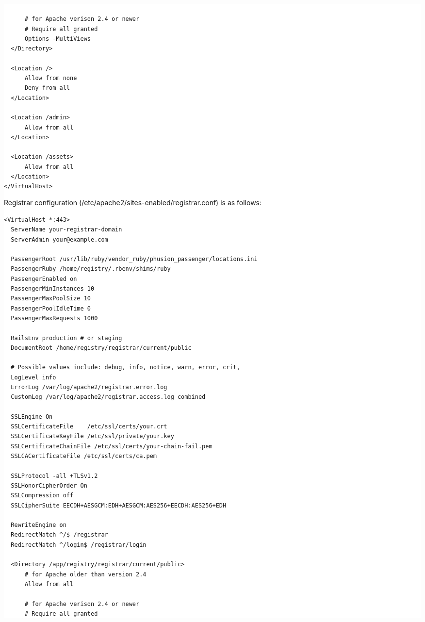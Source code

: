 ```

      # for Apache verison 2.4 or newer
      # Require all granted
      Options -MultiViews
  </Directory>

  <Location />
      Allow from none
      Deny from all
  </Location>

  <Location /admin>
      Allow from all
  </Location>

  <Location /assets>
      Allow from all
  </Location>
</VirtualHost>
```

Registrar configuration (/etc/apache2/sites-enabled/registrar.conf) is as follows:
```
<VirtualHost *:443>
  ServerName your-registrar-domain
  ServerAdmin your@example.com

  PassengerRoot /usr/lib/ruby/vendor_ruby/phusion_passenger/locations.ini
  PassengerRuby /home/registry/.rbenv/shims/ruby
  PassengerEnabled on
  PassengerMinInstances 10
  PassengerMaxPoolSize 10
  PassengerPoolIdleTime 0
  PassengerMaxRequests 1000

  RailsEnv production # or staging
  DocumentRoot /home/registry/registrar/current/public

  # Possible values include: debug, info, notice, warn, error, crit,
  LogLevel info
  ErrorLog /var/log/apache2/registrar.error.log
  CustomLog /var/log/apache2/registrar.access.log combined

  SSLEngine On
  SSLCertificateFile    /etc/ssl/certs/your.crt
  SSLCertificateKeyFile /etc/ssl/private/your.key
  SSLCertificateChainFile /etc/ssl/certs/your-chain-fail.pem
  SSLCACertificateFile /etc/ssl/certs/ca.pem

  SSLProtocol -all +TLSv1.2
  SSLHonorCipherOrder On
  SSLCompression off
  SSLCipherSuite EECDH+AESGCM:EDH+AESGCM:AES256+EECDH:AES256+EDH

  RewriteEngine on
  RedirectMatch ^/$ /registrar
  RedirectMatch ^/login$ /registrar/login

  <Directory /app/registry/registrar/current/public>
      # for Apache older than version 2.4
      Allow from all

      # for Apache verison 2.4 or newer
      # Require all granted
```